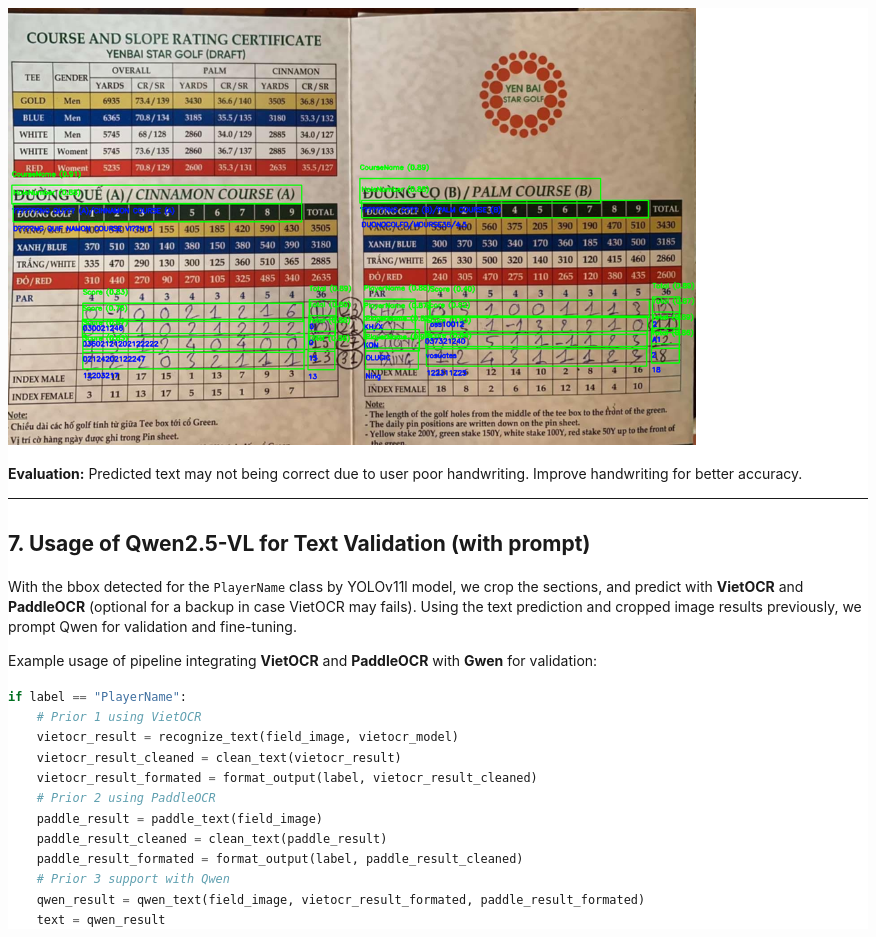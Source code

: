 <img src="imgsrc/IMG_9475_text_on_YOLOv11l.png" alt="vgg_transformer with YOLOv11l Text Prediction on IMG_9475" style="width: 80%; max-width: 1000px;">  

**Evaluation:** Predicted text may not being correct due to user poor handwriting. Improve handwriting for better accuracy.  

---
## **7. Usage of Qwen2.5-VL for Text Validation (with prompt)**
With the bbox detected for the `PlayerName` class by YOLOv11l model, we crop the sections, and predict with **VietOCR** and **PaddleOCR** (optional for a backup in case VietOCR may fails). Using the text prediction and cropped image results previously, we prompt Qwen for validation and fine-tuning.  

Example usage of pipeline integrating **VietOCR** and **PaddleOCR** with **Gwen** for validation:
```python
if label == "PlayerName":
    # Prior 1 using VietOCR
    vietocr_result = recognize_text(field_image, vietocr_model)
    vietocr_result_cleaned = clean_text(vietocr_result)
    vietocr_result_formated = format_output(label, vietocr_result_cleaned)
    # Prior 2 using PaddleOCR
    paddle_result = paddle_text(field_image)
    paddle_result_cleaned = clean_text(paddle_result)
    paddle_result_formated = format_output(label, paddle_result_cleaned)
    # Prior 3 support with Qwen
    qwen_result = qwen_text(field_image, vietocr_result_formated, paddle_result_formated)
    text = qwen_result
```
